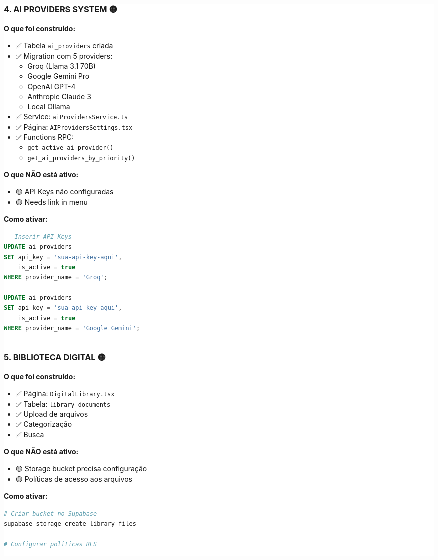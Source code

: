 
### **4. AI PROVIDERS SYSTEM** 🟡

**O que foi construído:**
- ✅ Tabela `ai_providers` criada
- ✅ Migration com 5 providers:
  - Groq (Llama 3.1 70B)
  - Google Gemini Pro
  - OpenAI GPT-4
  - Anthropic Claude 3
  - Local Ollama
- ✅ Service: `aiProvidersService.ts`
- ✅ Página: `AIProvidersSettings.tsx`
- ✅ Functions RPC:
  - `get_active_ai_provider()`
  - `get_ai_providers_by_priority()`

**O que NÃO está ativo:**
- 🟡 API Keys não configuradas
- 🟡 Needs link in menu

**Como ativar:**
```sql
-- Inserir API Keys
UPDATE ai_providers
SET api_key = 'sua-api-key-aqui',
    is_active = true
WHERE provider_name = 'Groq';

UPDATE ai_providers
SET api_key = 'sua-api-key-aqui',
    is_active = true
WHERE provider_name = 'Google Gemini';
```

---

### **5. BIBLIOTECA DIGITAL** 🟡

**O que foi construído:**
- ✅ Página: `DigitalLibrary.tsx`
- ✅ Tabela: `library_documents`
- ✅ Upload de arquivos
- ✅ Categorização
- ✅ Busca

**O que NÃO está ativo:**
- 🟡 Storage bucket precisa configuração
- 🟡 Políticas de acesso aos arquivos

**Como ativar:**
```bash
# Criar bucket no Supabase
supabase storage create library-files

# Configurar políticas RLS
```

---